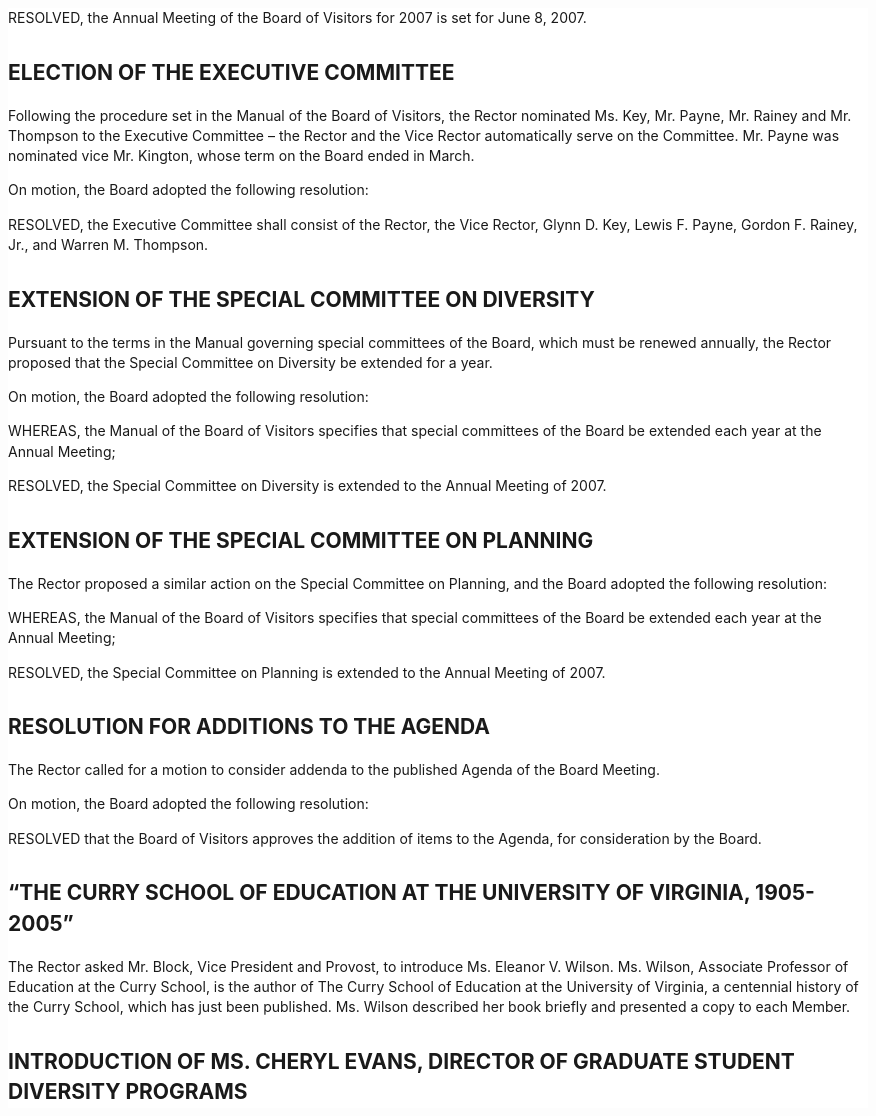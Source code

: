 RESOLVED, the Annual Meeting of the Board of Visitors for 2007 is set for June 8, 2007.

ELECTION OF THE EXECUTIVE COMMITTEE
-----------------------------------

Following the procedure set in the Manual of the Board of Visitors, the Rector nominated Ms. Key, Mr. Payne, Mr. Rainey and Mr. Thompson to the Executive Committee – the Rector and the Vice Rector automatically serve on the Committee. Mr. Payne was nominated vice Mr. Kington, whose term on the Board ended in March.

On motion, the Board adopted the following resolution:

RESOLVED, the Executive Committee shall consist of the Rector, the Vice Rector, Glynn D. Key, Lewis F. Payne, Gordon F. Rainey, Jr., and Warren M. Thompson.

EXTENSION OF THE SPECIAL COMMITTEE ON DIVERSITY
-----------------------------------------------

Pursuant to the terms in the Manual governing special committees of the Board, which must be renewed annually, the Rector proposed that the Special Committee on Diversity be extended for a year.

On motion, the Board adopted the following resolution:

WHEREAS, the Manual of the Board of Visitors specifies that special committees of the Board be extended each year at the Annual Meeting;

RESOLVED, the Special Committee on Diversity is extended to the Annual Meeting of 2007.

EXTENSION OF THE SPECIAL COMMITTEE ON PLANNING
----------------------------------------------

The Rector proposed a similar action on the Special Committee on Planning, and the Board adopted the following resolution:

WHEREAS, the Manual of the Board of Visitors specifies that special committees of the Board be extended each year at the Annual Meeting;

RESOLVED, the Special Committee on Planning is extended to the Annual Meeting of 2007.

RESOLUTION FOR ADDITIONS TO THE AGENDA
--------------------------------------

The Rector called for a motion to consider addenda to the published Agenda of the Board Meeting.

On motion, the Board adopted the following resolution:

RESOLVED that the Board of Visitors approves the addition of items to the Agenda, for consideration by the Board.

“THE CURRY SCHOOL OF EDUCATION AT THE UNIVERSITY OF VIRGINIA, 1905-2005”
------------------------------------------------------------------------

The Rector asked Mr. Block, Vice President and Provost, to introduce Ms. Eleanor V. Wilson. Ms. Wilson, Associate Professor of Education at the Curry School, is the author of The Curry School of Education at the University of Virginia, a centennial history of the Curry School, which has just been published. Ms. Wilson described her book briefly and presented a copy to each Member.

INTRODUCTION OF MS. CHERYL EVANS, DIRECTOR OF GRADUATE STUDENT DIVERSITY PROGRAMS
---------------------------------------------------------------------------------
